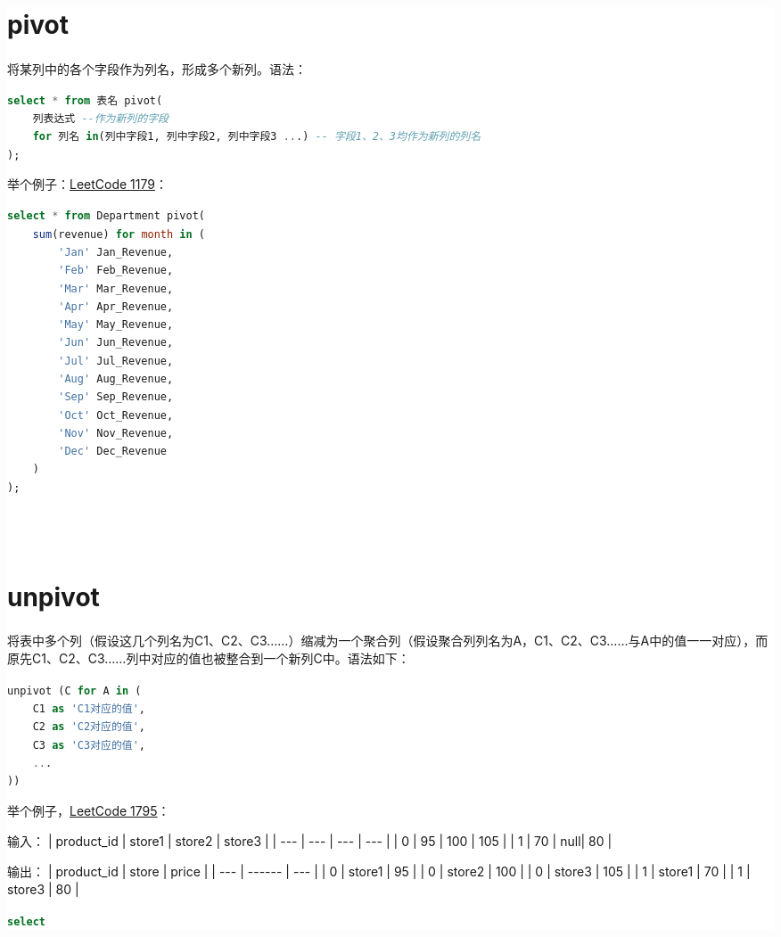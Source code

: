 # pivot
将某列中的各个字段作为列名，形成多个新列。语法：
```sql
select * from 表名 pivot(
    列表达式 --作为新列的字段
    for 列名 in(列中字段1, 列中字段2, 列中字段3 ...) -- 字段1、2、3均作为新列的列名
);
```
举个例子：[LeetCode 1179](https://leetcode.com/problems/reformat-department-table/description/)：
```sql
select * from Department pivot(
    sum(revenue) for month in (
        'Jan' Jan_Revenue, 
        'Feb' Feb_Revenue, 
        'Mar' Mar_Revenue, 
        'Apr' Apr_Revenue, 
        'May' May_Revenue, 
        'Jun' Jun_Revenue, 
        'Jul' Jul_Revenue, 
        'Aug' Aug_Revenue, 
        'Sep' Sep_Revenue, 
        'Oct' Oct_Revenue, 
        'Nov' Nov_Revenue, 
        'Dec' Dec_Revenue
    )
);
```
<br/><br/>

# unpivot
将表中多个列（假设这几个列名为C1、C2、C3……）缩减为一个聚合列（假设聚合列列名为A，C1、C2、C3……与A中的值一一对应），而原先C1、C2、C3……列中对应的值也被整合到一个新列C中。语法如下：
```sql
unpivot (C for A in (
    C1 as 'C1对应的值', 
    C2 as 'C2对应的值',
    C3 as 'C3对应的值',
    ...
))
```

举个例子，[LeetCode 1795](https://leetcode.com/problems/rearrange-products-table/)：

输入：
| product_id | store1 | store2 | store3 |
| --- | --- | --- | --- |
| 0   | 95  | 100 | 105 |
| 1   | 70  | null| 80  |

输出：
| product_id | store  | price |
| --- | ------ | --- |
| 0   | store1 | 95  |
| 0   | store2 | 100 |
| 0   | store3 | 105 |
| 1   | store1 | 70  |
| 1   | store3 | 80  |
```sql
select 
```